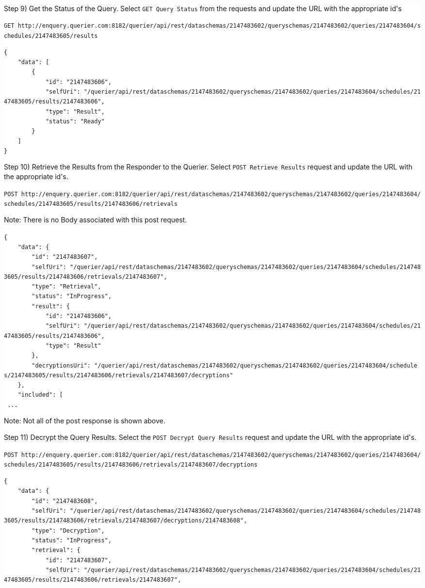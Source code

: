 Step 9) Get the Status of the Query.  Select `GET Query Status` from the requests and update the URL with the appropriate id's
```
GET http://enquery.querier.com:8182/querier/api/rest/dataschemas/2147483602/queryschemas/2147483602/queries/2147483604/schedules/2147483605/results
```
```
{
    "data": [
        {
            "id": "2147483606",
            "selfUri": "/querier/api/rest/dataschemas/2147483602/queryschemas/2147483602/queries/2147483604/schedules/2147483605/results/2147483606",
            "type": "Result",
            "status": "Ready"
        }
    ]
}
```
Step 10) Retrieve the Results from the Responder to the Querier.  Select `POST Retrieve Results` request and update the URL with the appropriate id's.
```
POST http://enquery.querier.com:8182/querier/api/rest/dataschemas/2147483602/queryschemas/2147483602/queries/2147483604/schedules/2147483605/results/2147483606/retrievals
```
Note: There is no Body associated with this post request.
```
{
    "data": {
        "id": "2147483607",
        "selfUri": "/querier/api/rest/dataschemas/2147483602/queryschemas/2147483602/queries/2147483604/schedules/2147483605/results/2147483606/retrievals/2147483607",
        "type": "Retrieval",
        "status": "InProgress",
        "result": {
            "id": "2147483606",
            "selfUri": "/querier/api/rest/dataschemas/2147483602/queryschemas/2147483602/queries/2147483604/schedules/2147483605/results/2147483606",
            "type": "Result"
        },
        "decryptionsUri": "/querier/api/rest/dataschemas/2147483602/queryschemas/2147483602/queries/2147483604/schedules/2147483605/results/2147483606/retrievals/2147483607/decryptions"
    },
    "included": [
 ...
```
Note: Not all of the post response is shown above.

Step 11) Decrypt the Query Results.  Select the `POST Decrypt Query Results` request and update the URL with the appropriate id's.
```
POST http://enquery.querier.com:8182/querier/api/rest/dataschemas/2147483602/queryschemas/2147483602/queries/2147483604/schedules/2147483605/results/2147483606/retrievals/2147483607/decryptions
```
```
{
    "data": {
        "id": "2147483608",
        "selfUri": "/querier/api/rest/dataschemas/2147483602/queryschemas/2147483602/queries/2147483604/schedules/2147483605/results/2147483606/retrievals/2147483607/decryptions/2147483608",
        "type": "Decryption",
        "status": "InProgress",
        "retrieval": {
            "id": "2147483607",
            "selfUri": "/querier/api/rest/dataschemas/2147483602/queryschemas/2147483602/queries/2147483604/schedules/2147483605/results/2147483606/retrievals/2147483607",
```